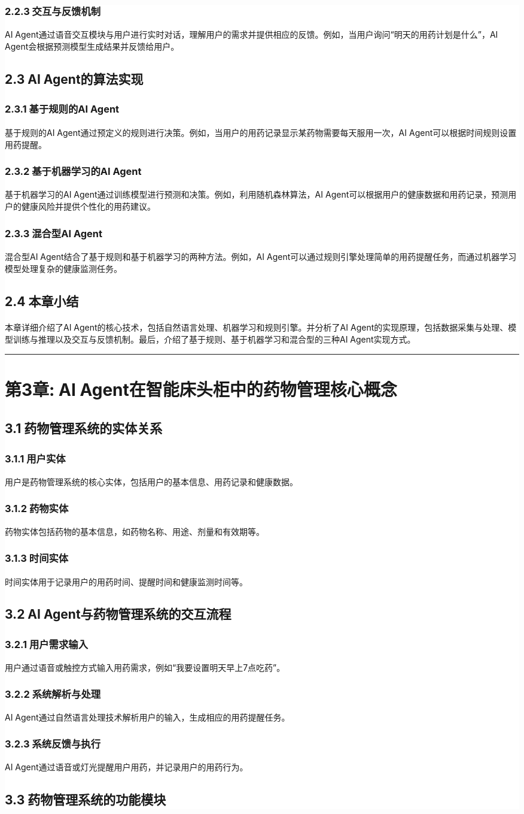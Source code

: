 ### 2.2.3 交互与反馈机制
AI Agent通过语音交互模块与用户进行实时对话，理解用户的需求并提供相应的反馈。例如，当用户询问“明天的用药计划是什么”，AI Agent会根据预测模型生成结果并反馈给用户。

## 2.3 AI Agent的算法实现

### 2.3.1 基于规则的AI Agent
基于规则的AI Agent通过预定义的规则进行决策。例如，当用户的用药记录显示某药物需要每天服用一次，AI Agent可以根据时间规则设置用药提醒。

### 2.3.2 基于机器学习的AI Agent
基于机器学习的AI Agent通过训练模型进行预测和决策。例如，利用随机森林算法，AI Agent可以根据用户的健康数据和用药记录，预测用户的健康风险并提供个性化的用药建议。

### 2.3.3 混合型AI Agent
混合型AI Agent结合了基于规则和基于机器学习的两种方法。例如，AI Agent可以通过规则引擎处理简单的用药提醒任务，而通过机器学习模型处理复杂的健康监测任务。

## 2.4 本章小结
本章详细介绍了AI Agent的核心技术，包括自然语言处理、机器学习和规则引擎。并分析了AI Agent的实现原理，包括数据采集与处理、模型训练与推理以及交互与反馈机制。最后，介绍了基于规则、基于机器学习和混合型的三种AI Agent实现方式。

---

# 第3章: AI Agent在智能床头柜中的药物管理核心概念

## 3.1 药物管理系统的实体关系

### 3.1.1 用户实体
用户是药物管理系统的核心实体，包括用户的基本信息、用药记录和健康数据。

### 3.1.2 药物实体
药物实体包括药物的基本信息，如药物名称、用途、剂量和有效期等。

### 3.1.3 时间实体
时间实体用于记录用户的用药时间、提醒时间和健康监测时间等。

## 3.2 AI Agent与药物管理系统的交互流程

### 3.2.1 用户需求输入
用户通过语音或触控方式输入用药需求，例如“我要设置明天早上7点吃药”。

### 3.2.2 系统解析与处理
AI Agent通过自然语言处理技术解析用户的输入，生成相应的用药提醒任务。

### 3.2.3 系统反馈与执行
AI Agent通过语音或灯光提醒用户用药，并记录用户的用药行为。

## 3.3 药物管理系统的功能模块
